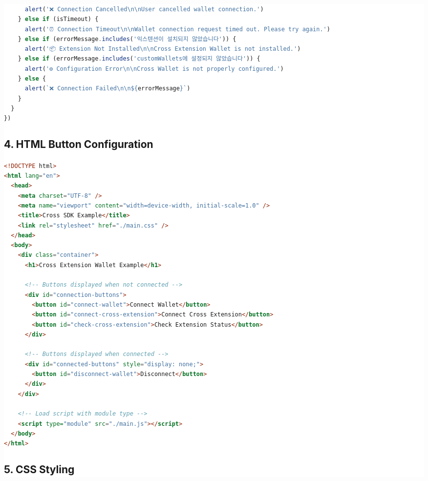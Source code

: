 ```javascript
      alert('❌ Connection Cancelled\n\nUser cancelled wallet connection.')
    } else if (isTimeout) {
      alert('⏰ Connection Timeout\n\nWallet connection request timed out. Please try again.')
    } else if (errorMessage.includes('익스텐션이 설치되지 않았습니다')) {
      alert('📦 Extension Not Installed\n\nCross Extension Wallet is not installed.')
    } else if (errorMessage.includes('customWallets에 설정되지 않았습니다')) {
      alert('⚙️ Configuration Error\n\nCross Wallet is not properly configured.')
    } else {
      alert(`❌ Connection Failed\n\n${errorMessage}`)
    }
  }
})
```

## 4. HTML Button Configuration

```html
<!DOCTYPE html>
<html lang="en">
  <head>
    <meta charset="UTF-8" />
    <meta name="viewport" content="width=device-width, initial-scale=1.0" />
    <title>Cross SDK Example</title>
    <link rel="stylesheet" href="./main.css" />
  </head>
  <body>
    <div class="container">
      <h1>Cross Extension Wallet Example</h1>

      <!-- Buttons displayed when not connected -->
      <div id="connection-buttons">
        <button id="connect-wallet">Connect Wallet</button>
        <button id="connect-cross-extension">Connect Cross Extension</button>
        <button id="check-cross-extension">Check Extension Status</button>
      </div>

      <!-- Buttons displayed when connected -->
      <div id="connected-buttons" style="display: none;">
        <button id="disconnect-wallet">Disconnect</button>
      </div>
    </div>

    <!-- Load script with module type -->
    <script type="module" src="./main.js"></script>
  </body>
</html>
```

## 5. CSS Styling
